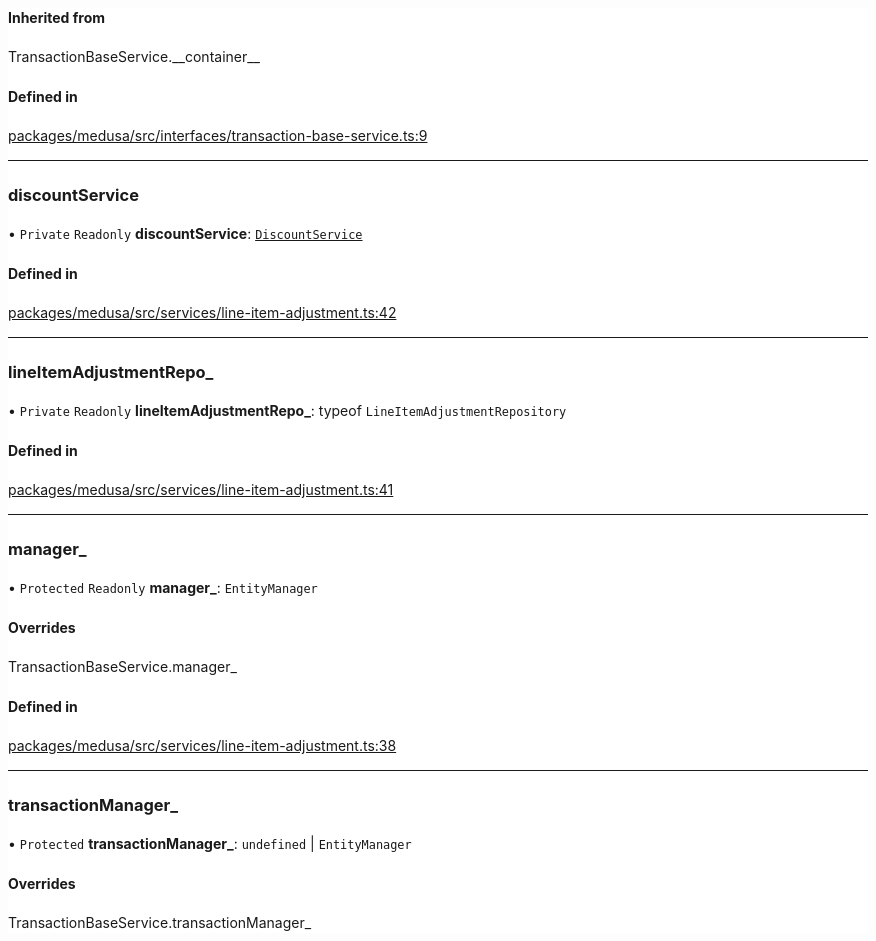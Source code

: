 #### Inherited from

TransactionBaseService.\_\_container\_\_

#### Defined in

[packages/medusa/src/interfaces/transaction-base-service.ts:9](https://github.com/productinfo/medusa/blob/0a31ea9d/packages/medusa/src/interfaces/transaction-base-service.ts#L9)

___

### discountService

• `Private` `Readonly` **discountService**: [`DiscountService`](DiscountService.md)

#### Defined in

[packages/medusa/src/services/line-item-adjustment.ts:42](https://github.com/productinfo/medusa/blob/0a31ea9d/packages/medusa/src/services/line-item-adjustment.ts#L42)

___

### lineItemAdjustmentRepo\_

• `Private` `Readonly` **lineItemAdjustmentRepo\_**: typeof `LineItemAdjustmentRepository`

#### Defined in

[packages/medusa/src/services/line-item-adjustment.ts:41](https://github.com/productinfo/medusa/blob/0a31ea9d/packages/medusa/src/services/line-item-adjustment.ts#L41)

___

### manager\_

• `Protected` `Readonly` **manager\_**: `EntityManager`

#### Overrides

TransactionBaseService.manager\_

#### Defined in

[packages/medusa/src/services/line-item-adjustment.ts:38](https://github.com/productinfo/medusa/blob/0a31ea9d/packages/medusa/src/services/line-item-adjustment.ts#L38)

___

### transactionManager\_

• `Protected` **transactionManager\_**: `undefined` \| `EntityManager`

#### Overrides

TransactionBaseService.transactionManager\_
